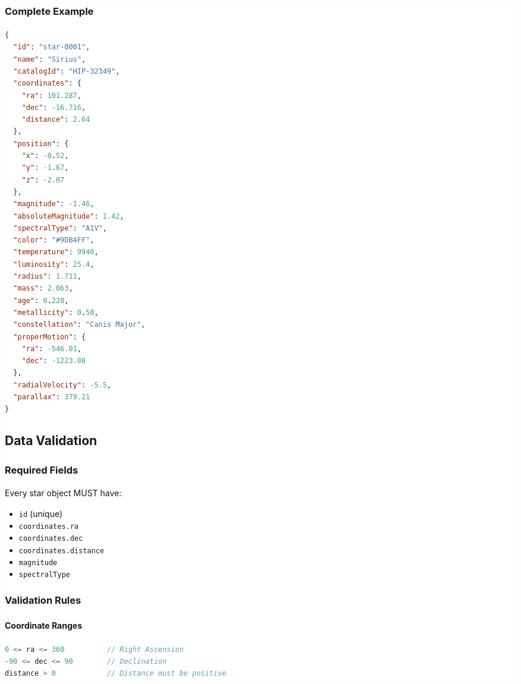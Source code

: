 ### Complete Example
```json
{
  "id": "star-0001",
  "name": "Sirius",
  "catalogId": "HIP-32349",
  "coordinates": {
    "ra": 101.287,
    "dec": -16.716,
    "distance": 2.64
  },
  "position": {
    "x": -0.52,
    "y": -1.67,
    "z": -2.07
  },
  "magnitude": -1.46,
  "absoluteMagnitude": 1.42,
  "spectralType": "A1V",
  "color": "#9DB4FF",
  "temperature": 9940,
  "luminosity": 25.4,
  "radius": 1.711,
  "mass": 2.063,
  "age": 0.228,
  "metallicity": 0.50,
  "constellation": "Canis Major",
  "properMotion": {
    "ra": -546.01,
    "dec": -1223.08
  },
  "radialVelocity": -5.5,
  "parallax": 379.21
}
```

## Data Validation

### Required Fields
Every star object MUST have:
- `id` (unique)
- `coordinates.ra`
- `coordinates.dec`
- `coordinates.distance`
- `magnitude`
- `spectralType`

### Validation Rules

#### Coordinate Ranges
```javascript
0 <= ra <= 360          // Right Ascension
-90 <= dec <= 90        // Declination
distance > 0            // Distance must be positive
```
